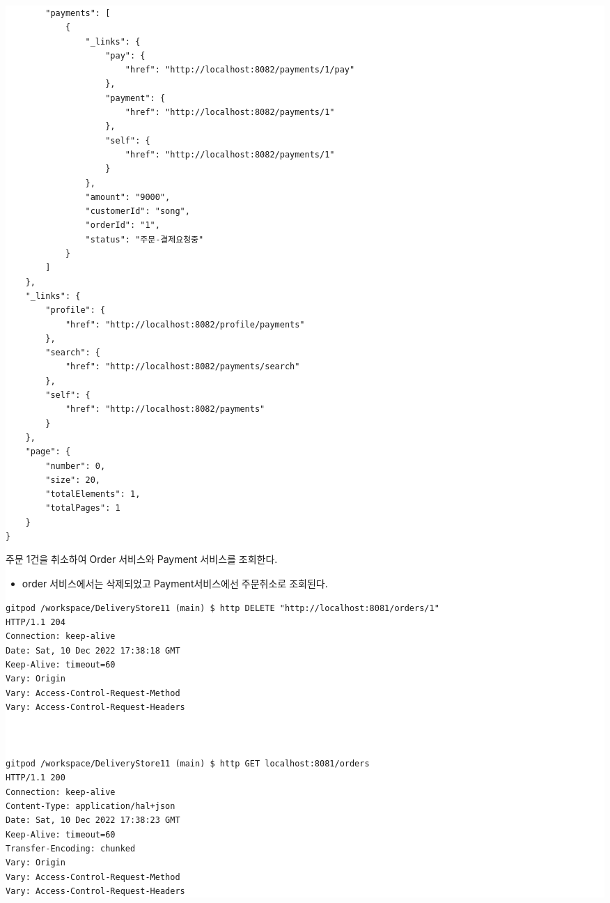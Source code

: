 ```
        "payments": [
            {
                "_links": {
                    "pay": {
                        "href": "http://localhost:8082/payments/1/pay"
                    },
                    "payment": {
                        "href": "http://localhost:8082/payments/1"
                    },
                    "self": {
                        "href": "http://localhost:8082/payments/1"
                    }
                },
                "amount": "9000",
                "customerId": "song",
                "orderId": "1",
                "status": "주문-결제요청중"
            }
        ]
    },
    "_links": {
        "profile": {
            "href": "http://localhost:8082/profile/payments"
        },
        "search": {
            "href": "http://localhost:8082/payments/search"
        },
        "self": {
            "href": "http://localhost:8082/payments"
        }
    },
    "page": {
        "number": 0,
        "size": 20,
        "totalElements": 1,
        "totalPages": 1
    }
}
```
주문 1건을 취소하여 Order 서비스와 Payment 서비스를 조회한다.
- order 서비스에서는 삭제되었고 Payment서비스에선 주문취소로 조회된다.
```
gitpod /workspace/DeliveryStore11 (main) $ http DELETE "http://localhost:8081/orders/1"
HTTP/1.1 204 
Connection: keep-alive
Date: Sat, 10 Dec 2022 17:38:18 GMT
Keep-Alive: timeout=60
Vary: Origin
Vary: Access-Control-Request-Method
Vary: Access-Control-Request-Headers



gitpod /workspace/DeliveryStore11 (main) $ http GET localhost:8081/orders
HTTP/1.1 200 
Connection: keep-alive
Content-Type: application/hal+json
Date: Sat, 10 Dec 2022 17:38:23 GMT
Keep-Alive: timeout=60
Transfer-Encoding: chunked
Vary: Origin
Vary: Access-Control-Request-Method
Vary: Access-Control-Request-Headers
```